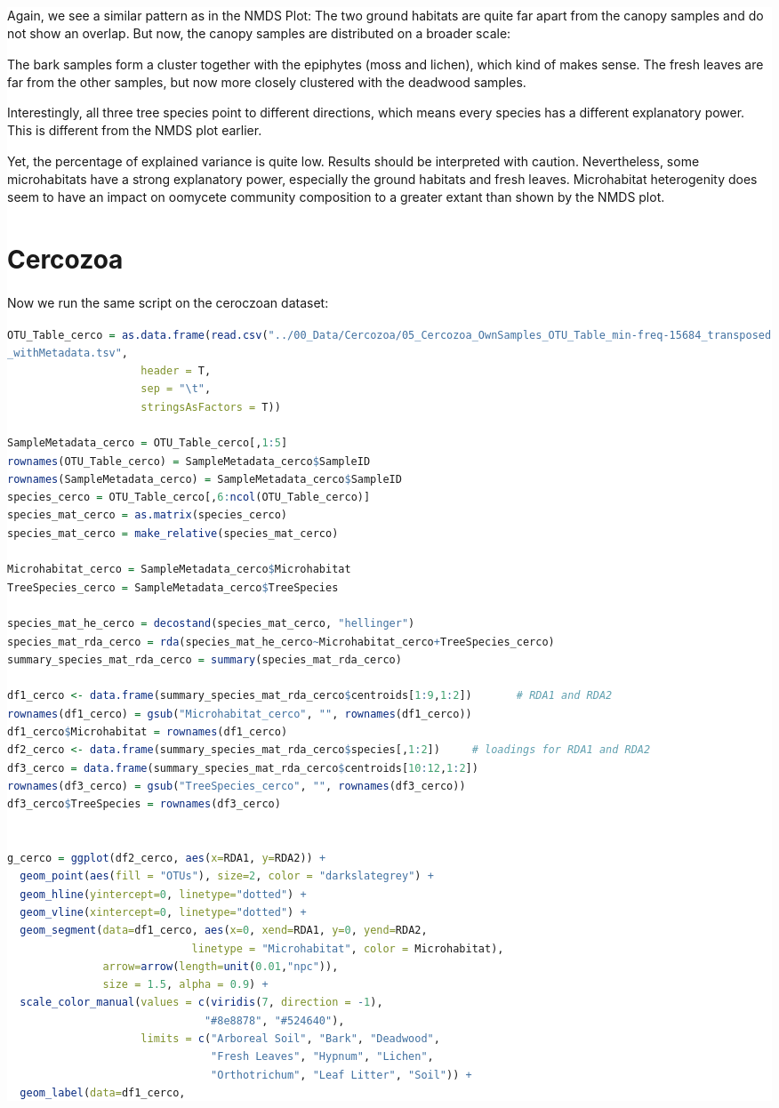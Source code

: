 Again, we see a similar pattern as in the NMDS Plot: The two ground habitats are quite far apart from the canopy samples and do not show an overlap. But now, the canopy samples are distributed on a broader scale:

The bark samples form a cluster together with the epiphytes (moss and lichen), which kind of makes sense. The fresh leaves are far from the other samples, but now more closely clustered with the deadwood samples.

Interestingly, all three tree species point to different directions, which means every species has a different explanatory power. This is different from the NMDS plot earlier.

Yet, the percentage of explained variance is quite low. Results should be interpreted with caution. Nevertheless, some microhabitats have a strong explanatory power, especially the ground habitats and fresh leaves. Microhabitat heterogenity does seem to have an impact on oomycete community composition to a greater extant than shown by the NMDS plot.

Cercozoa
========

Now we run the same script on the ceroczoan dataset:

``` r
OTU_Table_cerco = as.data.frame(read.csv("../00_Data/Cercozoa/05_Cercozoa_OwnSamples_OTU_Table_min-freq-15684_transposed_withMetadata.tsv", 
                     header = T, 
                     sep = "\t", 
                     stringsAsFactors = T))

SampleMetadata_cerco = OTU_Table_cerco[,1:5]
rownames(OTU_Table_cerco) = SampleMetadata_cerco$SampleID
rownames(SampleMetadata_cerco) = SampleMetadata_cerco$SampleID
species_cerco = OTU_Table_cerco[,6:ncol(OTU_Table_cerco)]
species_mat_cerco = as.matrix(species_cerco)
species_mat_cerco = make_relative(species_mat_cerco)

Microhabitat_cerco = SampleMetadata_cerco$Microhabitat
TreeSpecies_cerco = SampleMetadata_cerco$TreeSpecies

species_mat_he_cerco = decostand(species_mat_cerco, "hellinger")
species_mat_rda_cerco = rda(species_mat_he_cerco~Microhabitat_cerco+TreeSpecies_cerco)
summary_species_mat_rda_cerco = summary(species_mat_rda_cerco)

df1_cerco <- data.frame(summary_species_mat_rda_cerco$centroids[1:9,1:2])       # RDA1 and RDA2
rownames(df1_cerco) = gsub("Microhabitat_cerco", "", rownames(df1_cerco))
df1_cerco$Microhabitat = rownames(df1_cerco)
df2_cerco <- data.frame(summary_species_mat_rda_cerco$species[,1:2])     # loadings for RDA1 and RDA2
df3_cerco = data.frame(summary_species_mat_rda_cerco$centroids[10:12,1:2])
rownames(df3_cerco) = gsub("TreeSpecies_cerco", "", rownames(df3_cerco))
df3_cerco$TreeSpecies = rownames(df3_cerco)


g_cerco = ggplot(df2_cerco, aes(x=RDA1, y=RDA2)) + 
  geom_point(aes(fill = "OTUs"), size=2, color = "darkslategrey") +
  geom_hline(yintercept=0, linetype="dotted") +
  geom_vline(xintercept=0, linetype="dotted") +
  geom_segment(data=df1_cerco, aes(x=0, xend=RDA1, y=0, yend=RDA2, 
                             linetype = "Microhabitat", color = Microhabitat), 
               arrow=arrow(length=unit(0.01,"npc")), 
               size = 1.5, alpha = 0.9) +
  scale_color_manual(values = c(viridis(7, direction = -1), 
                               "#8e8878", "#524640"), 
                     limits = c("Arboreal Soil", "Bark", "Deadwood", 
                                "Fresh Leaves", "Hypnum", "Lichen", 
                                "Orthotrichum", "Leaf Litter", "Soil")) +
  geom_label(data=df1_cerco, 
```